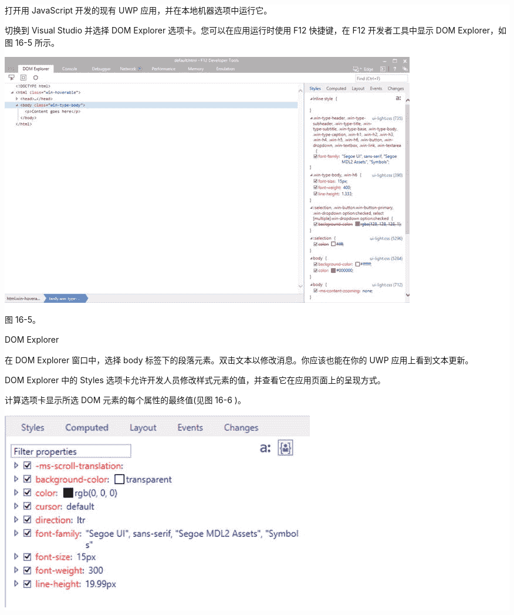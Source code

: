 打开用 JavaScript 开发的现有 UWP 应用，并在本地机器选项中运行它。

切换到 Visual Studio 并选择 DOM Explorer 选项卡。您可以在应用运行时使用 F12 快捷键，在 F12 开发者工具中显示 DOM Explorer，如图 16-5 所示。

![A978-1-4842-0719-2_16_Fig5_HTML.jpg](img/A978-1-4842-0719-2_16_Fig5_HTML.jpg)

图 16-5。

DOM Explorer

在 DOM Explorer 窗口中，选择 body 标签下的段落元素。双击文本以修改消息。你应该也能在你的 UWP 应用上看到文本更新。

DOM Explorer 中的 Styles 选项卡允许开发人员修改样式元素的值，并查看它在应用页面上的呈现方式。

计算选项卡显示所选 DOM 元素的每个属性的最终值(见图 16-6 )。

![A978-1-4842-0719-2_16_Fig6_HTML.jpg](img/A978-1-4842-0719-2_16_Fig6_HTML.jpg)
